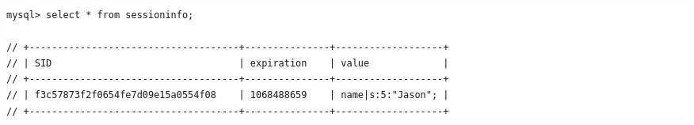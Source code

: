 
```shell
mysql> select * from sessioninfo;

// +-------------------------------------+---------------+-------------------+
// | SID                                 | expiration    | value             |
// +-------------------------------------+---------------+-------------------+
// | f3c57873f2f0654fe7d09e15a0554f08    | 1068488659    | name|s:5:"Jason"; |
// +-------------------------------------+---------------+-------------------+
```
